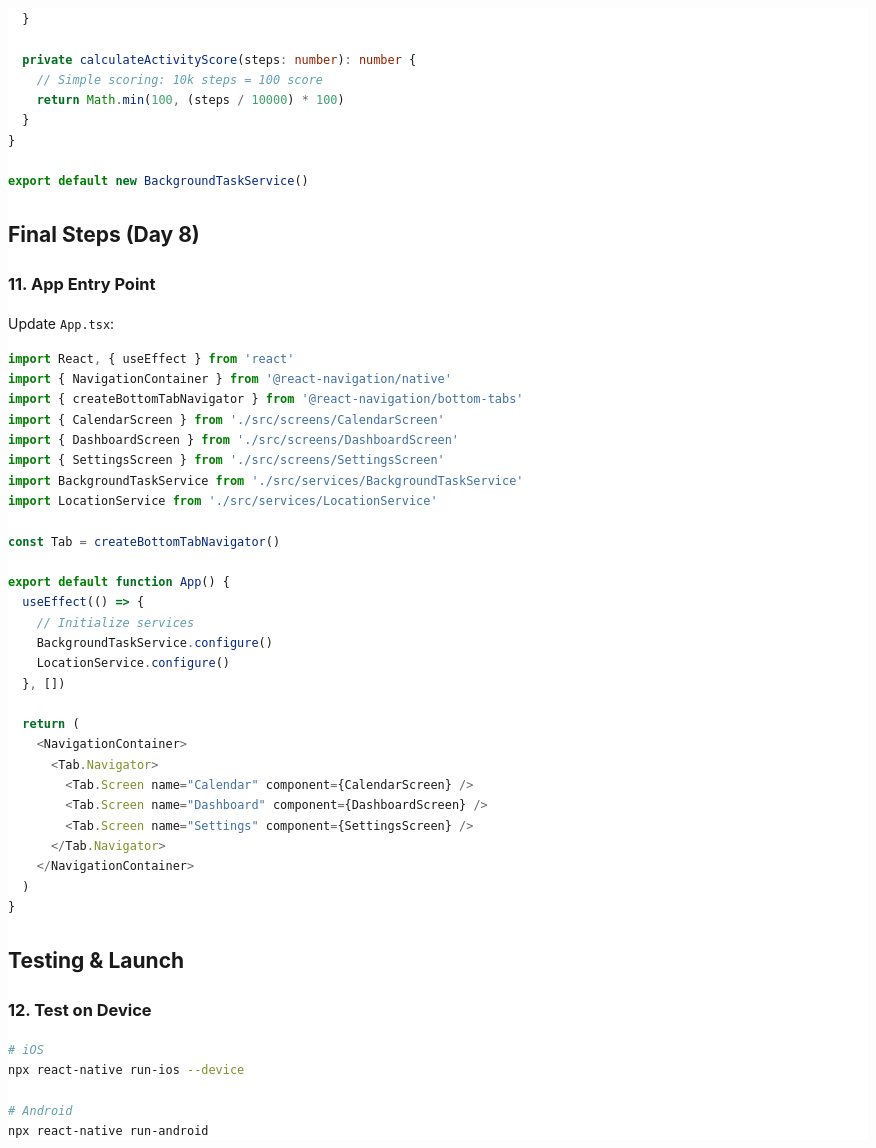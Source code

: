 ```typescript
  }

  private calculateActivityScore(steps: number): number {
    // Simple scoring: 10k steps = 100 score
    return Math.min(100, (steps / 10000) * 100)
  }
}

export default new BackgroundTaskService()
```

## Final Steps (Day 8)

### 11. App Entry Point
Update `App.tsx`:
```typescript
import React, { useEffect } from 'react'
import { NavigationContainer } from '@react-navigation/native'
import { createBottomTabNavigator } from '@react-navigation/bottom-tabs'
import { CalendarScreen } from './src/screens/CalendarScreen'
import { DashboardScreen } from './src/screens/DashboardScreen'
import { SettingsScreen } from './src/screens/SettingsScreen'
import BackgroundTaskService from './src/services/BackgroundTaskService'
import LocationService from './src/services/LocationService'

const Tab = createBottomTabNavigator()

export default function App() {
  useEffect(() => {
    // Initialize services
    BackgroundTaskService.configure()
    LocationService.configure()
  }, [])

  return (
    <NavigationContainer>
      <Tab.Navigator>
        <Tab.Screen name="Calendar" component={CalendarScreen} />
        <Tab.Screen name="Dashboard" component={DashboardScreen} />
        <Tab.Screen name="Settings" component={SettingsScreen} />
      </Tab.Navigator>
    </NavigationContainer>
  )
}
```

## Testing & Launch

### 12. Test on Device
```bash
# iOS
npx react-native run-ios --device

# Android
npx react-native run-android
```
